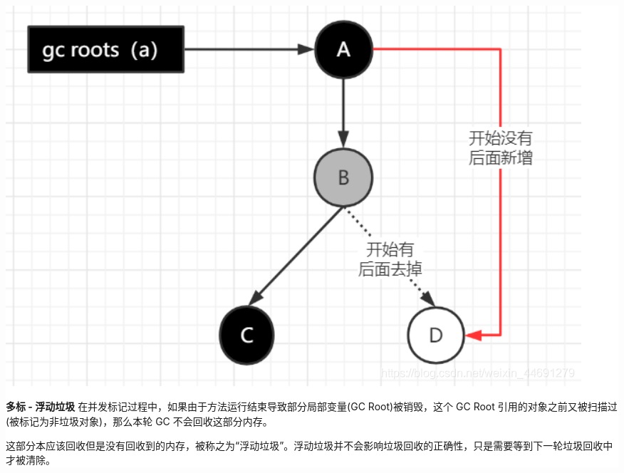 ![在这里插入图片描述](images/watermark,type_ZmFuZ3poZW5naGVpdGk,shadow_10,text_aHR0cHM6Ly9ibG9nLmNzZG4ubmV0L3dlaXhpbl80NDY5MTI3OQ==,size_16,color_FFFFFF,t_70.png)

**多标 - 浮动垃圾**
在并发标记过程中，如果由于方法运行结束导致部分局部变量(GC Root)被销毁，这个 GC Root 引用的对象之前又被扫描过(被标记为非垃圾对象)，那么本轮 GC 不会回收这部分内存。

这部分本应该回收但是没有回收到的内存，被称之为“浮动垃圾”。浮动垃圾并不会影响垃圾回收的正确性，只是需要等到下一轮垃圾回收中才被清除。

